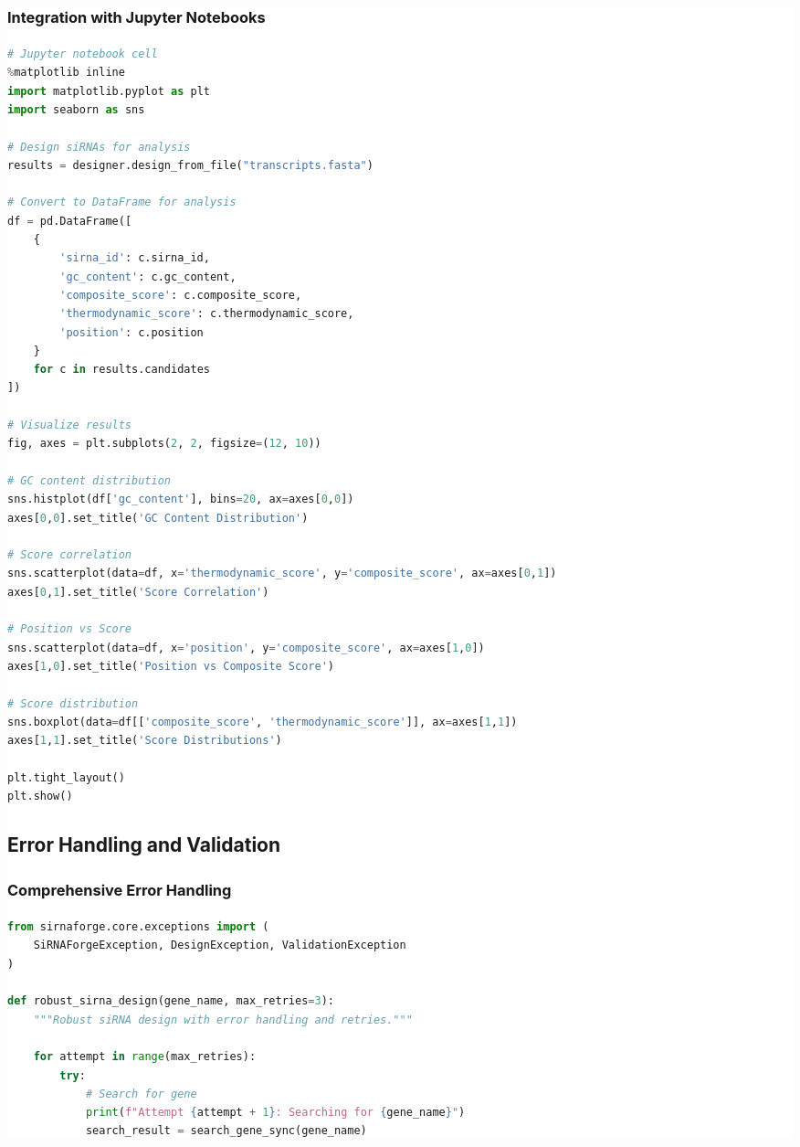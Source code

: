 ### Integration with Jupyter Notebooks

```python
# Jupyter notebook cell
%matplotlib inline
import matplotlib.pyplot as plt
import seaborn as sns

# Design siRNAs for analysis
results = designer.design_from_file("transcripts.fasta")

# Convert to DataFrame for analysis
df = pd.DataFrame([
    {
        'sirna_id': c.sirna_id,
        'gc_content': c.gc_content,
        'composite_score': c.composite_score,
        'thermodynamic_score': c.thermodynamic_score,
        'position': c.position
    }
    for c in results.candidates
])

# Visualize results
fig, axes = plt.subplots(2, 2, figsize=(12, 10))

# GC content distribution
sns.histplot(df['gc_content'], bins=20, ax=axes[0,0])
axes[0,0].set_title('GC Content Distribution')

# Score correlation
sns.scatterplot(data=df, x='thermodynamic_score', y='composite_score', ax=axes[0,1])
axes[0,1].set_title('Score Correlation')

# Position vs Score
sns.scatterplot(data=df, x='position', y='composite_score', ax=axes[1,0])
axes[1,0].set_title('Position vs Composite Score')

# Score distribution
sns.boxplot(data=df[['composite_score', 'thermodynamic_score']], ax=axes[1,1])
axes[1,1].set_title('Score Distributions')

plt.tight_layout()
plt.show()
```

## Error Handling and Validation

### Comprehensive Error Handling

```python
from sirnaforge.core.exceptions import (
    SiRNAForgeException, DesignException, ValidationException
)

def robust_sirna_design(gene_name, max_retries=3):
    """Robust siRNA design with error handling and retries."""

    for attempt in range(max_retries):
        try:
            # Search for gene
            print(f"Attempt {attempt + 1}: Searching for {gene_name}")
            search_result = search_gene_sync(gene_name)
```